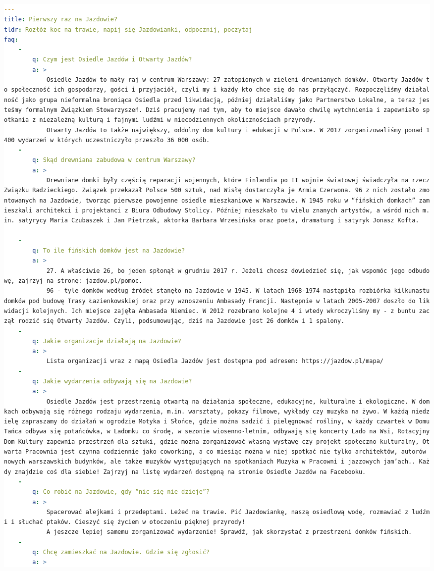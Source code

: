 ```yaml
---
title: Pierwszy raz na Jazdowie?
tldr: Rozłóż koc na trawie, napij się Jazdowianki, odpocznij, poczytaj
faq:
    -
        q: Czym jest Osiedle Jazdów i Otwarty Jazdów?
        a: > 
            Osiedle Jazdów to mały raj w centrum Warszawy: 27 zatopionych w zieleni drewnianych domków. Otwarty Jazdów to społeczność ich gospodarzy, gości i przyjaciół, czyli my i każdy kto chce się do nas przyłączyć. Rozpoczęliśmy działalność jako grupa nieformalna broniąca Osiedla przed likwidacją, później działaliśmy jako Partnerstwo Lokalne, a teraz jesteśmy formalnym Związkiem Stowarzyszeń. Dziś pracujemy nad tym, aby to miejsce dawało chwilę wytchnienia i zapewniało spotkania z niezależną kulturą i fajnymi ludźmi w niecodziennych okolicznościach przyrody.
            Otwarty Jazdów to także największy, oddolny dom kultury i edukacji w Polsce. W 2017 zorganizowaliśmy ponad 1400 wydarzeń w których uczestniczyło przeszło 36 000 osób. 
    - 
        q: Skąd drewniana zabudowa w centrum Warszawy?
        a: >
            Drewniane domki były częścią reparacji wojennych, które Finlandia po II wojnie światowej świadczyła na rzecz Związku Radzieckiego. Związek przekazał Polsce 500 sztuk, nad Wisłę dostarczyła je Armia Czerwona. 96 z nich zostało zmontowanych na Jazdowie, tworząc pierwsze powojenne osiedle mieszkaniowe w Warszawie. W 1945 roku w “fińskich domkach” zamieszkali architekci i projektanci z Biura Odbudowy Stolicy. Później mieszkało tu wielu znanych artystów, a wśród nich m.in. satyrycy Maria Czubaszek i Jan Pietrzak, aktorka Barbara Wrzesińska oraz poeta, dramaturg i satyryk Jonasz Kofta.

    -
        q: To ile fińskich domków jest na Jazdowie?
        a: >
            27. A właściwie 26, bo jeden spłonął w grudniu 2017 r. Jeżeli chcesz dowiedzieć się, jak wspomóc jego odbudowę, zajrzyj na stronę: jazdow.pl/pomoc.
            96 - tyle domków według źródeł stanęło na Jazdowie w 1945. W latach 1968-1974 nastąpiła rozbiórka kilkunastu domków pod budowę Trasy Łazienkowskiej oraz przy wznoszeniu Ambasady Francji. Następnie w latach 2005-2007 doszło do likwidacji kolejnych. Ich miejsce zajęła Ambasada Niemiec. W 2012 rozebrano kolejne 4 i wtedy wkroczyliśmy my - z buntu zaczął rodzić się Otwarty Jazdów. Czyli, podsumowując, dziś na Jazdowie jest 26 domków i 1 spalony.
    -
        q: Jakie organizacje działają na Jazdowie?
        a: >
            Lista organizacji wraz z mapą Osiedla Jazdów jest dostępna pod adresem: https://jazdow.pl/mapa/ 
    -
        q: Jakie wydarzenia odbywają się na Jazdowie?
        a: >
            Osiedle Jazdów jest przestrzenią otwartą na działania społeczne, edukacyjne, kulturalne i ekologiczne. W domkach odbywają się różnego rodzaju wydarzenia, m.in. warsztaty, pokazy filmowe, wykłady czy muzyka na żywo. W każdą niedzielę zapraszamy do działań w ogrodzie Motyka i Słońce, gdzie można sadzić i pielęgnować rośliny, w każdy czwartek w Domu Tańca odbywa się potańcówka, w Ladomku co środę, w sezonie wiosenno-letnim, odbywają się koncerty Lado na Wsi, Rotacyjny Dom Kultury zapewnia przestrzeń dla sztuki, gdzie można zorganizować własną wystawę czy projekt społeczno-kulturalny, Otwarta Pracownia jest czynna codziennie jako coworking, a co miesiąc można w niej spotkać nie tylko architektów, autorów nowych warszawskich budynków, ale także muzyków występujących na spotkaniach Muzyka w Pracowni i jazzowych jam’ach.. Każdy znajdzie coś dla siebie! Zajrzyj na listę wydarzeń dostępną na stronie Osiedle Jazdów na Facebooku. 
    -
        q: Co robić na Jazdowie, gdy “nic się nie dzieje”?
        a: >
            Spacerować alejkami i przedeptami. Leżeć na trawie. Pić Jazdowiankę, naszą osiedlową wodę, rozmawiać z ludźmi i słuchać ptaków. Cieszyć się życiem w otoczeniu pięknej przyrody!
            A jeszcze lepiej samemu zorganizować wydarzenie! Sprawdź, jak skorzystać z przestrzeni domków fińskich.
    -
        q: Chcę zamieszkać na Jazdowie. Gdzie się zgłosić?
        a: >
```
